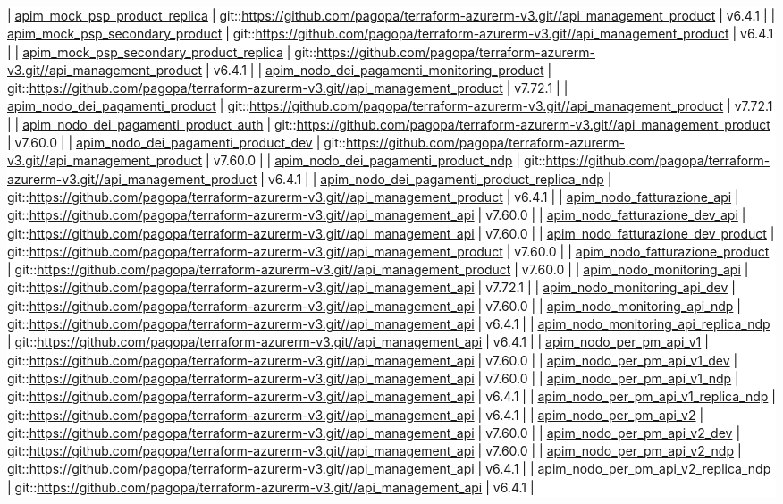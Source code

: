 | <a name="module_apim_mock_psp_product_replica"></a> [apim\_mock\_psp\_product\_replica](#module\_apim\_mock\_psp\_product\_replica) | git::https://github.com/pagopa/terraform-azurerm-v3.git//api_management_product | v6.4.1 |
| <a name="module_apim_mock_psp_secondary_product"></a> [apim\_mock\_psp\_secondary\_product](#module\_apim\_mock\_psp\_secondary\_product) | git::https://github.com/pagopa/terraform-azurerm-v3.git//api_management_product | v6.4.1 |
| <a name="module_apim_mock_psp_secondary_product_replica"></a> [apim\_mock\_psp\_secondary\_product\_replica](#module\_apim\_mock\_psp\_secondary\_product\_replica) | git::https://github.com/pagopa/terraform-azurerm-v3.git//api_management_product | v6.4.1 |
| <a name="module_apim_nodo_dei_pagamenti_monitoring_product"></a> [apim\_nodo\_dei\_pagamenti\_monitoring\_product](#module\_apim\_nodo\_dei\_pagamenti\_monitoring\_product) | git::https://github.com/pagopa/terraform-azurerm-v3.git//api_management_product | v7.72.1 |
| <a name="module_apim_nodo_dei_pagamenti_product"></a> [apim\_nodo\_dei\_pagamenti\_product](#module\_apim\_nodo\_dei\_pagamenti\_product) | git::https://github.com/pagopa/terraform-azurerm-v3.git//api_management_product | v7.72.1 |
| <a name="module_apim_nodo_dei_pagamenti_product_auth"></a> [apim\_nodo\_dei\_pagamenti\_product\_auth](#module\_apim\_nodo\_dei\_pagamenti\_product\_auth) | git::https://github.com/pagopa/terraform-azurerm-v3.git//api_management_product | v7.60.0 |
| <a name="module_apim_nodo_dei_pagamenti_product_dev"></a> [apim\_nodo\_dei\_pagamenti\_product\_dev](#module\_apim\_nodo\_dei\_pagamenti\_product\_dev) | git::https://github.com/pagopa/terraform-azurerm-v3.git//api_management_product | v7.60.0 |
| <a name="module_apim_nodo_dei_pagamenti_product_ndp"></a> [apim\_nodo\_dei\_pagamenti\_product\_ndp](#module\_apim\_nodo\_dei\_pagamenti\_product\_ndp) | git::https://github.com/pagopa/terraform-azurerm-v3.git//api_management_product | v6.4.1 |
| <a name="module_apim_nodo_dei_pagamenti_product_replica_ndp"></a> [apim\_nodo\_dei\_pagamenti\_product\_replica\_ndp](#module\_apim\_nodo\_dei\_pagamenti\_product\_replica\_ndp) | git::https://github.com/pagopa/terraform-azurerm-v3.git//api_management_product | v6.4.1 |
| <a name="module_apim_nodo_fatturazione_api"></a> [apim\_nodo\_fatturazione\_api](#module\_apim\_nodo\_fatturazione\_api) | git::https://github.com/pagopa/terraform-azurerm-v3.git//api_management_api | v7.60.0 |
| <a name="module_apim_nodo_fatturazione_dev_api"></a> [apim\_nodo\_fatturazione\_dev\_api](#module\_apim\_nodo\_fatturazione\_dev\_api) | git::https://github.com/pagopa/terraform-azurerm-v3.git//api_management_api | v7.60.0 |
| <a name="module_apim_nodo_fatturazione_dev_product"></a> [apim\_nodo\_fatturazione\_dev\_product](#module\_apim\_nodo\_fatturazione\_dev\_product) | git::https://github.com/pagopa/terraform-azurerm-v3.git//api_management_product | v7.60.0 |
| <a name="module_apim_nodo_fatturazione_product"></a> [apim\_nodo\_fatturazione\_product](#module\_apim\_nodo\_fatturazione\_product) | git::https://github.com/pagopa/terraform-azurerm-v3.git//api_management_product | v7.60.0 |
| <a name="module_apim_nodo_monitoring_api"></a> [apim\_nodo\_monitoring\_api](#module\_apim\_nodo\_monitoring\_api) | git::https://github.com/pagopa/terraform-azurerm-v3.git//api_management_api | v7.72.1 |
| <a name="module_apim_nodo_monitoring_api_dev"></a> [apim\_nodo\_monitoring\_api\_dev](#module\_apim\_nodo\_monitoring\_api\_dev) | git::https://github.com/pagopa/terraform-azurerm-v3.git//api_management_api | v7.60.0 |
| <a name="module_apim_nodo_monitoring_api_ndp"></a> [apim\_nodo\_monitoring\_api\_ndp](#module\_apim\_nodo\_monitoring\_api\_ndp) | git::https://github.com/pagopa/terraform-azurerm-v3.git//api_management_api | v6.4.1 |
| <a name="module_apim_nodo_monitoring_api_replica_ndp"></a> [apim\_nodo\_monitoring\_api\_replica\_ndp](#module\_apim\_nodo\_monitoring\_api\_replica\_ndp) | git::https://github.com/pagopa/terraform-azurerm-v3.git//api_management_api | v6.4.1 |
| <a name="module_apim_nodo_per_pm_api_v1"></a> [apim\_nodo\_per\_pm\_api\_v1](#module\_apim\_nodo\_per\_pm\_api\_v1) | git::https://github.com/pagopa/terraform-azurerm-v3.git//api_management_api | v7.60.0 |
| <a name="module_apim_nodo_per_pm_api_v1_dev"></a> [apim\_nodo\_per\_pm\_api\_v1\_dev](#module\_apim\_nodo\_per\_pm\_api\_v1\_dev) | git::https://github.com/pagopa/terraform-azurerm-v3.git//api_management_api | v7.60.0 |
| <a name="module_apim_nodo_per_pm_api_v1_ndp"></a> [apim\_nodo\_per\_pm\_api\_v1\_ndp](#module\_apim\_nodo\_per\_pm\_api\_v1\_ndp) | git::https://github.com/pagopa/terraform-azurerm-v3.git//api_management_api | v6.4.1 |
| <a name="module_apim_nodo_per_pm_api_v1_replica_ndp"></a> [apim\_nodo\_per\_pm\_api\_v1\_replica\_ndp](#module\_apim\_nodo\_per\_pm\_api\_v1\_replica\_ndp) | git::https://github.com/pagopa/terraform-azurerm-v3.git//api_management_api | v6.4.1 |
| <a name="module_apim_nodo_per_pm_api_v2"></a> [apim\_nodo\_per\_pm\_api\_v2](#module\_apim\_nodo\_per\_pm\_api\_v2) | git::https://github.com/pagopa/terraform-azurerm-v3.git//api_management_api | v7.60.0 |
| <a name="module_apim_nodo_per_pm_api_v2_dev"></a> [apim\_nodo\_per\_pm\_api\_v2\_dev](#module\_apim\_nodo\_per\_pm\_api\_v2\_dev) | git::https://github.com/pagopa/terraform-azurerm-v3.git//api_management_api | v7.60.0 |
| <a name="module_apim_nodo_per_pm_api_v2_ndp"></a> [apim\_nodo\_per\_pm\_api\_v2\_ndp](#module\_apim\_nodo\_per\_pm\_api\_v2\_ndp) | git::https://github.com/pagopa/terraform-azurerm-v3.git//api_management_api | v6.4.1 |
| <a name="module_apim_nodo_per_pm_api_v2_replica_ndp"></a> [apim\_nodo\_per\_pm\_api\_v2\_replica\_ndp](#module\_apim\_nodo\_per\_pm\_api\_v2\_replica\_ndp) | git::https://github.com/pagopa/terraform-azurerm-v3.git//api_management_api | v6.4.1 |